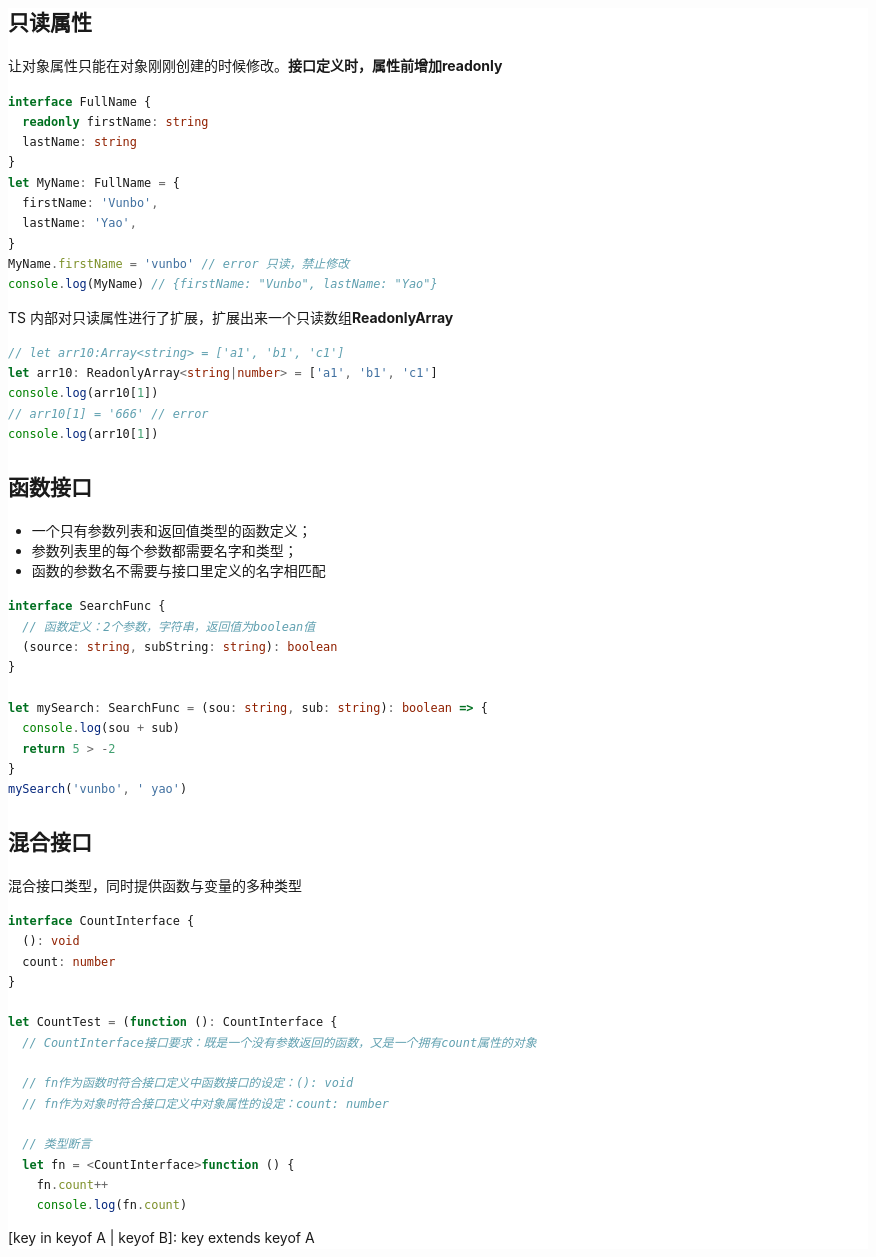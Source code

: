 ## 只读属性

让对象属性只能在对象刚刚创建的时候修改。**接口定义时，属性前增加readonly**

```typescript
interface FullName {
  readonly firstName: string
  lastName: string
}
let MyName: FullName = {
  firstName: 'Vunbo',
  lastName: 'Yao',
}
MyName.firstName = 'vunbo' // error 只读，禁止修改
console.log(MyName) // {firstName: "Vunbo", lastName: "Yao"}
```

TS 内部对只读属性进行了扩展，扩展出来一个只读数组**ReadonlyArray**

```typescript
// let arr10:Array<string> = ['a1', 'b1', 'c1']
let arr10: ReadonlyArray<string|number> = ['a1', 'b1', 'c1']
console.log(arr10[1])
// arr10[1] = '666' // error
console.log(arr10[1])
```

## 函数接口

- 一个只有参数列表和返回值类型的函数定义；
- 参数列表里的每个参数都需要名字和类型；
- 函数的参数名不需要与接口里定义的名字相匹配

```typescript
interface SearchFunc {
  // 函数定义：2个参数，字符串，返回值为boolean值
  (source: string, subString: string): boolean
}

let mySearch: SearchFunc = (sou: string, sub: string): boolean => {
  console.log(sou + sub)
  return 5 > -2
}
mySearch('vunbo', ' yao')
```

## 混合接口

混合接口类型，同时提供函数与变量的多种类型

```typescript
interface CountInterface {
  (): void
  count: number
}

let CountTest = (function (): CountInterface {
  // CountInterface接口要求：既是一个没有参数返回的函数，又是一个拥有count属性的对象

  // fn作为函数时符合接口定义中函数接口的设定：(): void
  // fn作为对象时符合接口定义中对象属性的设定：count: number

  // 类型断言
  let fn = <CountInterface>function () {
    fn.count++
    console.log(fn.count)
```

  [propName: number]: string
  [key in SpecifiedKeys]: any;
   [key in keyof SourceInterface]: SourceInterface[key];
   [key in keyof S]: S[key];
  [key in keyof A | keyof B]: key extends keyof A